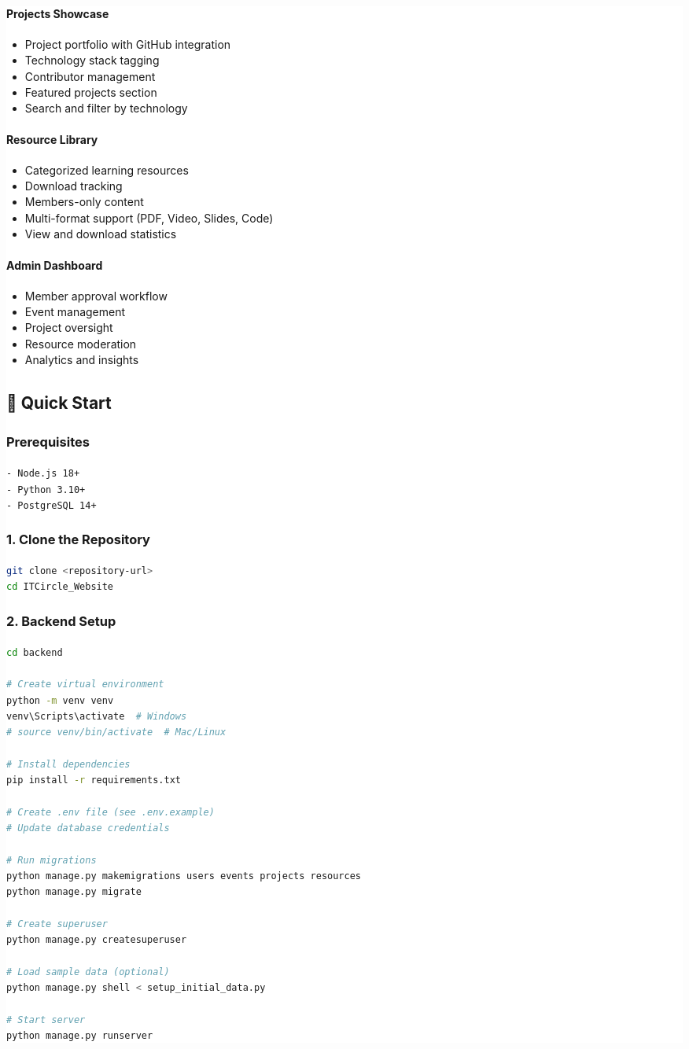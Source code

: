 #### Projects Showcase
- Project portfolio with GitHub integration
- Technology stack tagging
- Contributor management
- Featured projects section
- Search and filter by technology

#### Resource Library
- Categorized learning resources
- Download tracking
- Members-only content
- Multi-format support (PDF, Video, Slides, Code)
- View and download statistics

#### Admin Dashboard
- Member approval workflow
- Event management
- Project oversight
- Resource moderation
- Analytics and insights

## 🚀 Quick Start

### Prerequisites
```bash
- Node.js 18+
- Python 3.10+
- PostgreSQL 14+
```

### 1. Clone the Repository
```bash
git clone <repository-url>
cd ITCircle_Website
```

### 2. Backend Setup
```bash
cd backend

# Create virtual environment
python -m venv venv
venv\Scripts\activate  # Windows
# source venv/bin/activate  # Mac/Linux

# Install dependencies
pip install -r requirements.txt

# Create .env file (see .env.example)
# Update database credentials

# Run migrations
python manage.py makemigrations users events projects resources
python manage.py migrate

# Create superuser
python manage.py createsuperuser

# Load sample data (optional)
python manage.py shell < setup_initial_data.py

# Start server
python manage.py runserver
```